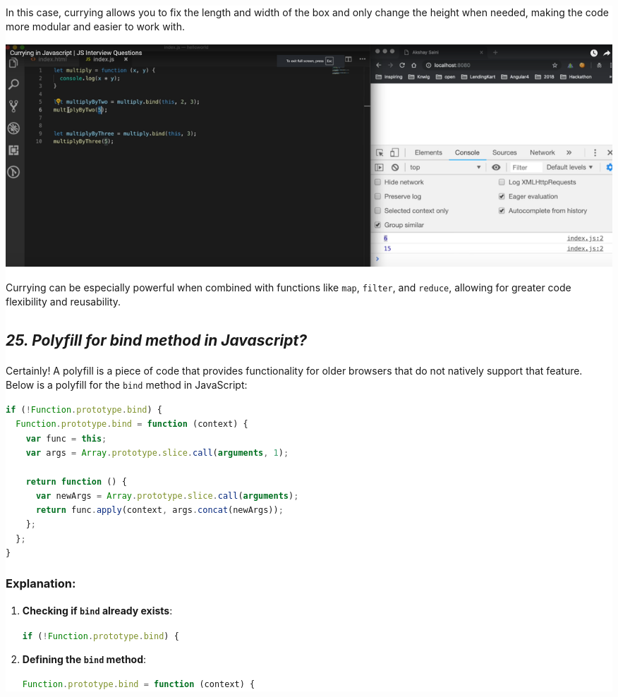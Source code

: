 In this case, currying allows you to fix the length and width of the box and only change the height when needed, making the code more modular and easier to work with.

![FunctionCurrying](FunctionCurrying.png)

Currying can be especially powerful when combined with functions like `map`, `filter`, and `reduce`, allowing for greater code flexibility and reusability.

## ***25. Polyfill for bind method in Javascript?***

Certainly! A polyfill is a piece of code that provides functionality for older browsers that do not natively support that feature. Below is a polyfill for the `bind` method in JavaScript:

```javascript
if (!Function.prototype.bind) {
  Function.prototype.bind = function (context) {
    var func = this;
    var args = Array.prototype.slice.call(arguments, 1);

    return function () {
      var newArgs = Array.prototype.slice.call(arguments);
      return func.apply(context, args.concat(newArgs));
    };
  };
}
```

### Explanation:

1. **Checking if `bind` already exists**:
   ```javascript
   if (!Function.prototype.bind) {
   ```

2. **Defining the `bind` method**:
   ```javascript
   Function.prototype.bind = function (context) {
   ```
